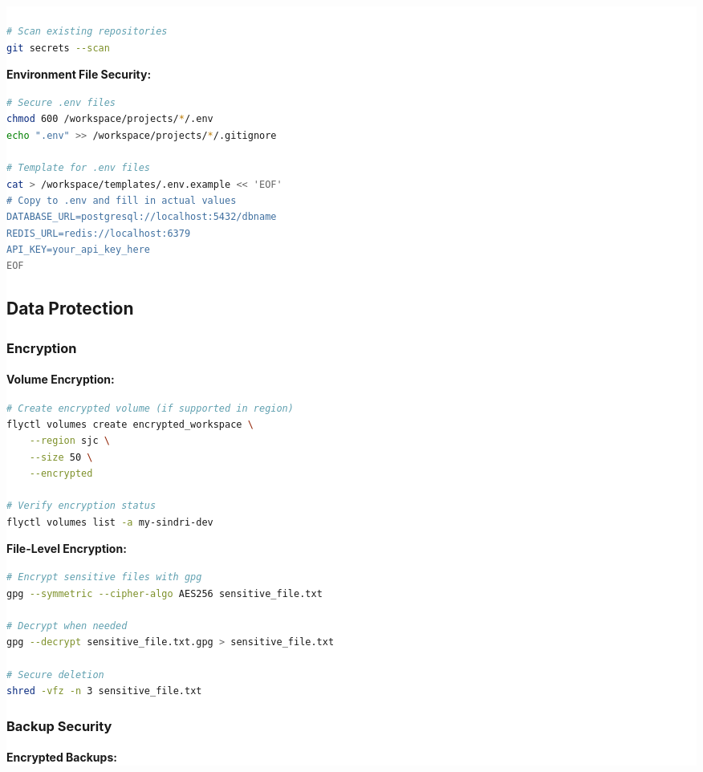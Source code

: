 ```bash

# Scan existing repositories
git secrets --scan
```

**Environment File Security:**

```bash
# Secure .env files
chmod 600 /workspace/projects/*/.env
echo ".env" >> /workspace/projects/*/.gitignore

# Template for .env files
cat > /workspace/templates/.env.example << 'EOF'
# Copy to .env and fill in actual values
DATABASE_URL=postgresql://localhost:5432/dbname
REDIS_URL=redis://localhost:6379
API_KEY=your_api_key_here
EOF
```

## Data Protection

### Encryption

**Volume Encryption:**

```bash
# Create encrypted volume (if supported in region)
flyctl volumes create encrypted_workspace \
    --region sjc \
    --size 50 \
    --encrypted

# Verify encryption status
flyctl volumes list -a my-sindri-dev
```

**File-Level Encryption:**

```bash
# Encrypt sensitive files with gpg
gpg --symmetric --cipher-algo AES256 sensitive_file.txt

# Decrypt when needed
gpg --decrypt sensitive_file.txt.gpg > sensitive_file.txt

# Secure deletion
shred -vfz -n 3 sensitive_file.txt
```

### Backup Security

**Encrypted Backups:**
